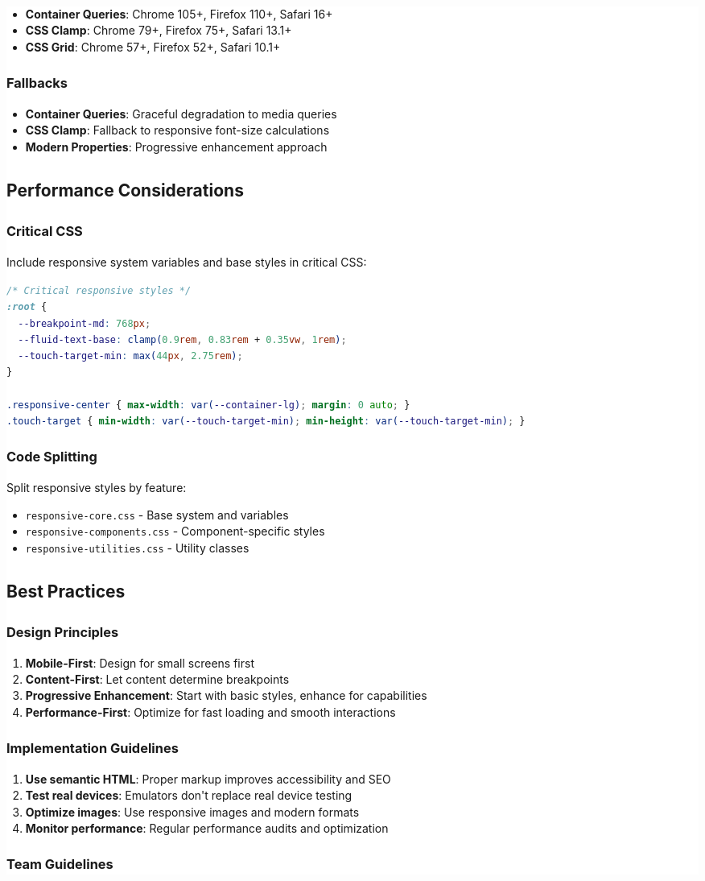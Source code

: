 - **Container Queries**: Chrome 105+, Firefox 110+, Safari 16+
- **CSS Clamp**: Chrome 79+, Firefox 75+, Safari 13.1+
- **CSS Grid**: Chrome 57+, Firefox 52+, Safari 10.1+

### Fallbacks

- **Container Queries**: Graceful degradation to media queries
- **CSS Clamp**: Fallback to responsive font-size calculations
- **Modern Properties**: Progressive enhancement approach

## Performance Considerations

### Critical CSS

Include responsive system variables and base styles in critical CSS:

```css
/* Critical responsive styles */
:root {
  --breakpoint-md: 768px;
  --fluid-text-base: clamp(0.9rem, 0.83rem + 0.35vw, 1rem);
  --touch-target-min: max(44px, 2.75rem);
}

.responsive-center { max-width: var(--container-lg); margin: 0 auto; }
.touch-target { min-width: var(--touch-target-min); min-height: var(--touch-target-min); }
```

### Code Splitting

Split responsive styles by feature:

- `responsive-core.css` - Base system and variables
- `responsive-components.css` - Component-specific styles
- `responsive-utilities.css` - Utility classes

## Best Practices

### Design Principles

1. **Mobile-First**: Design for small screens first
2. **Content-First**: Let content determine breakpoints
3. **Progressive Enhancement**: Start with basic styles, enhance for capabilities
4. **Performance-First**: Optimize for fast loading and smooth interactions

### Implementation Guidelines

1. **Use semantic HTML**: Proper markup improves accessibility and SEO
2. **Test real devices**: Emulators don't replace real device testing
3. **Optimize images**: Use responsive images and modern formats
4. **Monitor performance**: Regular performance audits and optimization

### Team Guidelines
